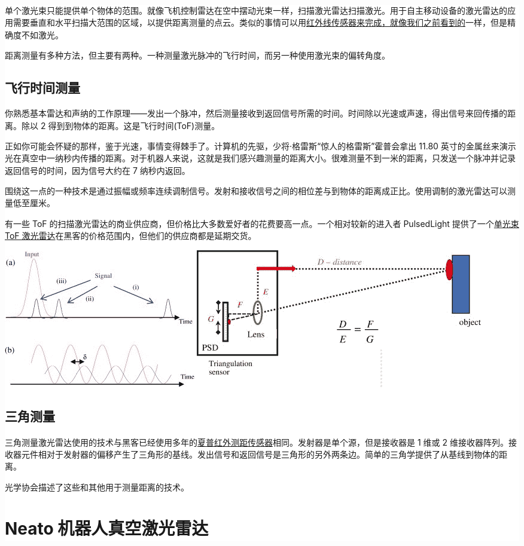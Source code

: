 单个激光束只能提供单个物体的范围。就像飞机控制雷达在空中摆动光束一样，扫描激光雷达扫描激光。用于自主移动设备的激光雷达的应用需要垂直和水平扫描大范围的区域，以提供距离测量的点云。类似的事情可以用[红外线传感器来完成，就像我们之前看到的](http://hackaday.com/2013/12/21/3d-scanner-using-a-sharp-infrared-sensor/)一样，但是精确度不如激光。

距离测量有多种方法，但主要有两种。一种测量激光脉冲的飞行时间，而另一种使用激光束的偏转角度。

## 飞行时间测量

你熟悉基本雷达和声纳的工作原理——发出一个脉冲，然后测量接收到返回信号所需的时间。时间除以光速或声速，得出信号来回传播的距离。除以 2 得到到物体的距离。这是飞行时间(ToF)测量。

正如你可能会怀疑的那样，鉴于光速，事情变得棘手了。计算机的先驱，少将·格雷斯“惊人的格雷斯”霍普会拿出 11.80 英寸的金属丝来演示光在真空中一纳秒内传播的距离。对于机器人来说，这就是我们感兴趣测量的距离大小。很难测量不到一米的距离，只发送一个脉冲并记录返回信号的时间，因为信号大约在 7 纳秒内返回。

围绕这一点的一种技术是通过振幅或频率连续调制信号。发射和接收信号之间的相位差与到物体的距离成正比。使用调制的激光雷达可以测量低至厘米。

有一些 ToF 的扫描激光雷达的商业供应商，但价格比大多数爱好者的花费要高一点。一个相对较新的进入者 PulsedLight 提供了一个[单光束 ToF 激光雷达](http://pulsedlight3d.com/)在黑客的价格范围内，但他们的供应商都是延期交货。

 [![tof](img/be8f4488308661f0ba6c18c22076cca1.png "tof")](https://hackaday.com/2016/01/22/how-to-use-lidar-with-the-raspberry-pi/tof-2/)  [![triangulation](img/3c3af3a15b0e4bde2324dd6f8dc96300.png "triangulation")](https://hackaday.com/2016/01/22/how-to-use-lidar-with-the-raspberry-pi/triangulation/) 

## 三角测量

三角测量激光雷达使用的技术与黑客已经使用多年的[夏普红外测距传感器](http://www.sharp-world.com/products/device/lineup/data/pdf/datasheet/gp2y0a21yk_e.pdf)相同。发射器是单个源，但是接收器是 1 维或 2 维接收器阵列。接收器元件相对于发射器的偏移产生了三角形的基线。发出信号和返回信号是三角形的另外两条边。简单的三角学提供了从基线到物体的距离。

光学协会描述了这些和其他用于测量距离的技术。

# Neato 机器人真空激光雷达

